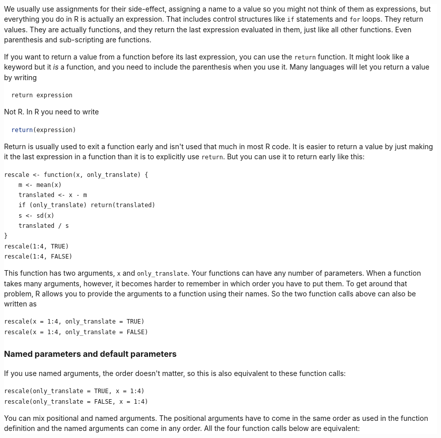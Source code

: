 We usually use assignments for their side-effect, assigning a name to a value so you might not think of them as expressions, but everything you do in R is actually an expression. That includes control structures like `if` statements and `for` loops. They return values. They are actually functions, and they return the last expression evaluated in them, just like all other functions. Even parenthesis and sub-scripting are functions.

If you want to return a value from a function before its last expression, you can use the `return` function. It might look like a keyword but it *is* a function, and you need to include the parenthesis when you use it. Many languages will let you return a value by writing

```r
  return expression
```

Not R. In R you need to write

```r
  return(expression)
```

Return is usually used to exit a function early and isn't used that much in most R code. It is easier to return a value by just making it the last expression in a function than it is to explicitly use `return`. But you can use it to return early like this:

```{r}
rescale <- function(x, only_translate) {
    m <- mean(x)
    translated <- x - m
    if (only_translate) return(translated)
    s <- sd(x)
    translated / s
}
rescale(1:4, TRUE)
rescale(1:4, FALSE)
```

This function has two arguments, `x` and `only_translate`. Your functions can have any number of parameters. When a function takes many arguments, however, it becomes harder to remember in which order you have to put them. To get around that problem, R allows you to provide the arguments to a function using their names. So the two function calls above can also be written as

```{r, results="hide"}
rescale(x = 1:4, only_translate = TRUE)
rescale(x = 1:4, only_translate = FALSE)
```

### Named parameters and default parameters

If you use named arguments, the order doesn't matter, so this is also equivalent to these function calls:

```{r, results="hide"}
rescale(only_translate = TRUE, x = 1:4)
rescale(only_translate = FALSE, x = 1:4)
```


You can mix positional and named arguments. The positional arguments have to come in the same order as used in the function definition and the named arguments can come in any order. All the four function calls below are equivalent:
